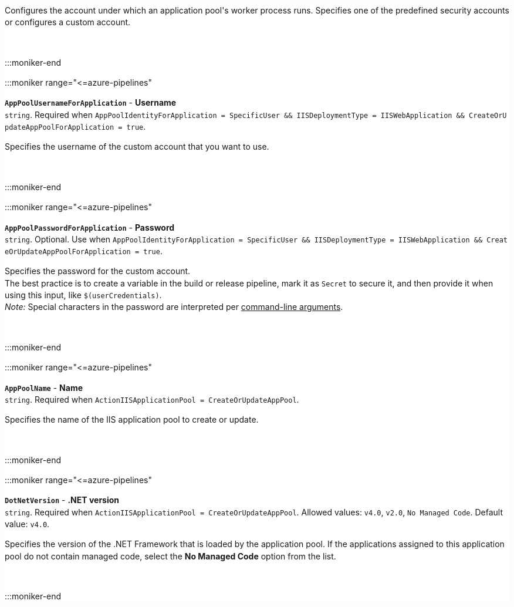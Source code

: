Configures the account under which an application pool's worker process runs. Specifies one of the predefined security accounts or configures a custom account.

<br>

:::moniker-end


:::moniker range="<=azure-pipelines"

**`AppPoolUsernameForApplication`** - **Username**<br>
`string`. Required when `AppPoolIdentityForApplication = SpecificUser && IISDeploymentType = IISWebApplication && CreateOrUpdateAppPoolForApplication = true`.<br>

Specifies the username of the custom account that you want to use.

<br>

:::moniker-end


:::moniker range="<=azure-pipelines"

**`AppPoolPasswordForApplication`** - **Password**<br>
`string`. Optional. Use when `AppPoolIdentityForApplication = SpecificUser && IISDeploymentType = IISWebApplication && CreateOrUpdateAppPoolForApplication = true`.<br>

Specifies the password for the custom account.  
The best practice is to create a variable in the build or release pipeline, mark it as `Secret` to secure it, and then provide it when using this input, like `$(userCredentials)`.  
*Note:* Special characters in the password are interpreted per [command-line arguments](/cpp/c-language/parsing-c-command-line-arguments).

<br>

:::moniker-end


:::moniker range="<=azure-pipelines"

**`AppPoolName`** - **Name**<br>
`string`. Required when `ActionIISApplicationPool = CreateOrUpdateAppPool`.<br>

Specifies the name of the IIS application pool to create or update.

<br>

:::moniker-end


:::moniker range="<=azure-pipelines"

**`DotNetVersion`** - **.NET version**<br>
`string`. Required when `ActionIISApplicationPool = CreateOrUpdateAppPool`. Allowed values: `v4.0`, `v2.0`, `No Managed Code`. Default value: `v4.0`.<br>

Specifies the version of the .NET Framework that is loaded by the application pool. If the applications assigned to this application pool do not contain managed code, select the **No Managed Code** option from the list.

<br>

:::moniker-end
